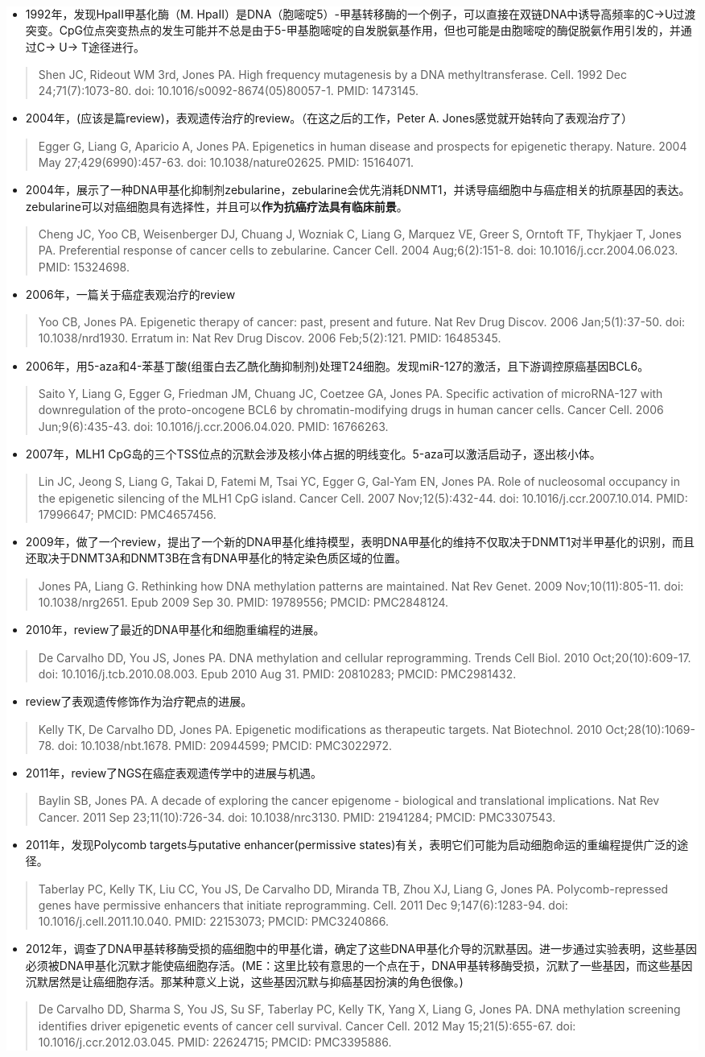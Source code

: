 
* 1992年，发现HpaII甲基化酶（M. HpaII）是DNA（胞嘧啶5）-甲基转移酶的一个例子，可以直接在双链DNA中诱导高频率的C→U过渡突变。CpG位点突变热点的发生可能并不总是由于5-甲基胞嘧啶的自发脱氨基作用，但也可能是由胞嘧啶的酶促脱氨作用引发的，并通过C-> U-> T途径进行。
>Shen JC, Rideout WM 3rd, Jones PA. High frequency mutagenesis by a DNA methyltransferase. Cell. 1992 Dec 24;71(7):1073-80. doi: 10.1016/s0092-8674(05)80057-1. PMID: 1473145.

* 2004年，(应该是篇review)，表观遗传治疗的review。（在这之后的工作，Peter A. Jones感觉就开始转向了表观治疗了）
>Egger G, Liang G, Aparicio A, Jones PA. Epigenetics in human disease and prospects for epigenetic therapy. Nature. 2004 May 27;429(6990):457-63. doi: 10.1038/nature02625. PMID: 15164071.

* 2004年，展示了一种DNA甲基化抑制剂zebularine，zebularine会优先消耗DNMT1，并诱导癌细胞中与癌症相关的抗原基因的表达。zebularine可以对癌细胞具有选择性，并且可以**作为抗癌疗法具有临床前景**。
>Cheng JC, Yoo CB, Weisenberger DJ, Chuang J, Wozniak C, Liang G, Marquez VE, Greer S, Orntoft TF, Thykjaer T, Jones PA. Preferential response of cancer cells to zebularine. Cancer Cell. 2004 Aug;6(2):151-8. doi: 10.1016/j.ccr.2004.06.023. PMID: 15324698.

* 2006年，一篇关于癌症表观治疗的review
>Yoo CB, Jones PA. Epigenetic therapy of cancer: past, present and future. Nat Rev Drug Discov. 2006 Jan;5(1):37-50. doi: 10.1038/nrd1930. Erratum in: Nat Rev Drug Discov. 2006 Feb;5(2):121. PMID: 16485345.

* 2006年，用5-aza和4-苯基丁酸(组蛋白去乙酰化酶抑制剂)处理T24细胞。发现miR-127的激活，且下游调控原癌基因BCL6。
>Saito Y, Liang G, Egger G, Friedman JM, Chuang JC, Coetzee GA, Jones PA. Specific activation of microRNA-127 with downregulation of the proto-oncogene BCL6 by chromatin-modifying drugs in human cancer cells. Cancer Cell. 2006 Jun;9(6):435-43. doi: 10.1016/j.ccr.2006.04.020. PMID: 16766263.

* 2007年，MLH1 CpG岛的三个TSS位点的沉默会涉及核小体占据的明线变化。5-aza可以激活启动子，逐出核小体。
>Lin JC, Jeong S, Liang G, Takai D, Fatemi M, Tsai YC, Egger G, Gal-Yam EN, Jones PA. Role of nucleosomal occupancy in the epigenetic silencing of the MLH1 CpG island. Cancer Cell. 2007 Nov;12(5):432-44. doi: 10.1016/j.ccr.2007.10.014. PMID: 17996647; PMCID: PMC4657456.

* 2009年，做了一个review，提出了一个新的DNA甲基化维持模型，表明DNA甲基化的维持不仅取决于DNMT1对半甲基化的识别，而且还取决于DNMT3A和DNMT3B在含有DNA甲基化的特定染色质区域的位置。
>Jones PA, Liang G. Rethinking how DNA methylation patterns are maintained. Nat Rev Genet. 2009 Nov;10(11):805-11. doi: 10.1038/nrg2651. Epub 2009 Sep 30. PMID: 19789556; PMCID: PMC2848124.

* 2010年，review了最近的DNA甲基化和细胞重编程的进展。
>De Carvalho DD, You JS, Jones PA. DNA methylation and cellular reprogramming. Trends Cell Biol. 2010 Oct;20(10):609-17. doi: 10.1016/j.tcb.2010.08.003. Epub 2010 Aug 31. PMID: 20810283; PMCID: PMC2981432.

* review了表观遗传修饰作为治疗靶点的进展。
>Kelly TK, De Carvalho DD, Jones PA. Epigenetic modifications as therapeutic targets. Nat Biotechnol. 2010 Oct;28(10):1069-78. doi: 10.1038/nbt.1678. PMID: 20944599; PMCID: PMC3022972.

* 2011年，review了NGS在癌症表观遗传学中的进展与机遇。
>Baylin SB, Jones PA. A decade of exploring the cancer epigenome - biological and translational implications. Nat Rev Cancer. 2011 Sep 23;11(10):726-34. doi: 10.1038/nrc3130. PMID: 21941284; PMCID: PMC3307543.

* 2011年，发现Polycomb targets与putative enhancer(permissive states)有关，表明它们可能为启动细胞命运的重编程提供广泛的途径。
>Taberlay PC, Kelly TK, Liu CC, You JS, De Carvalho DD, Miranda TB, Zhou XJ, Liang G, Jones PA. Polycomb-repressed genes have permissive enhancers that initiate reprogramming. Cell. 2011 Dec 9;147(6):1283-94. doi: 10.1016/j.cell.2011.10.040. PMID: 22153073; PMCID: PMC3240866.

* 2012年，调查了DNA甲基转移酶受损的癌细胞中的甲基化谱，确定了这些DNA甲基化介导的沉默基因。进一步通过实验表明，这些基因必须被DNA甲基化沉默才能使癌细胞存活。(ME：这里比较有意思的一个点在于，DNA甲基转移酶受损，沉默了一些基因，而这些基因沉默居然是让癌细胞存活。那某种意义上说，这些基因沉默与抑癌基因扮演的角色很像。)
>De Carvalho DD, Sharma S, You JS, Su SF, Taberlay PC, Kelly TK, Yang X, Liang G, Jones PA. DNA methylation screening identifies driver epigenetic events of cancer cell survival. Cancer Cell. 2012 May 15;21(5):655-67. doi: 10.1016/j.ccr.2012.03.045. PMID: 22624715; PMCID: PMC3395886.
